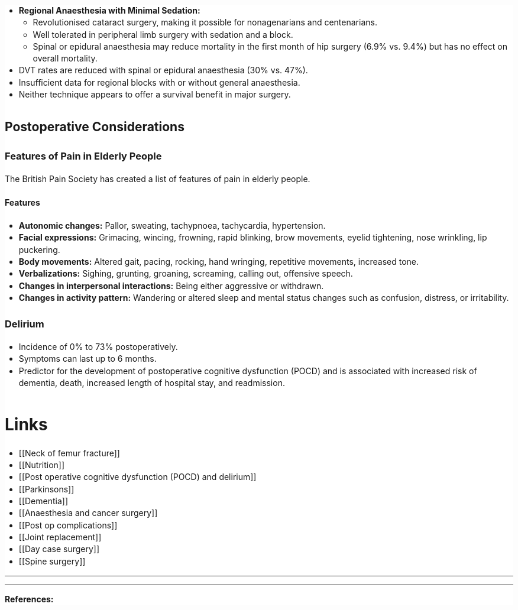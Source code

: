 - **Regional Anaesthesia with Minimal Sedation:**
  - Revolutionised cataract surgery, making it possible for nonagenarians and centenarians.
  - Well tolerated in peripheral limb surgery with sedation and a block.
  - Spinal or epidural anaesthesia may reduce mortality in the first month of hip surgery (6.9% vs. 9.4%) but has no effect on overall mortality.
 - DVT rates are reduced with spinal or epidural anaesthesia (30% vs. 47%).
  - Insufficient data for regional blocks with or without general anaesthesia.
  - Neither technique appears to offer a survival benefit in major surgery.

## Postoperative Considerations

### Features of Pain in Elderly People

The British Pain Society has created a list of features of pain in elderly people.

#### Features

- **Autonomic changes:** Pallor, sweating, tachypnoea, tachycardia, hypertension.
- **Facial expressions:** Grimacing, wincing, frowning, rapid blinking, brow movements, eyelid tightening, nose wrinkling, lip puckering.
- **Body movements:** Altered gait, pacing, rocking, hand wringing, repetitive movements, increased tone.
- **Verbalizations:** Sighing, grunting, groaning, screaming, calling out, offensive speech.
- **Changes in interpersonal interactions:** Being either aggressive or withdrawn.
- **Changes in activity pattern:** Wandering or altered sleep and mental status changes such as confusion, distress, or irritability.

### Delirium

- Incidence of 0% to 73% postoperatively.
- Symptoms can last up to 6 months.
- Predictor for the development of postoperative cognitive dysfunction (POCD) and is associated with increased risk of dementia, death, increased length of hospital stay, and readmission.

# Links
- [[Neck of femur fracture]]
- [[Nutrition]]
- [[Post operative cognitive dysfunction (POCD) and delirium]]
- [[Parkinsons]]
- [[Dementia]]
- [[Anaesthesia and cancer surgery]]
- [[Post op complications]]
- [[Joint replacement]]
- [[Day case surgery]]
- [[Spine surgery]]

---

---
**References:**  
